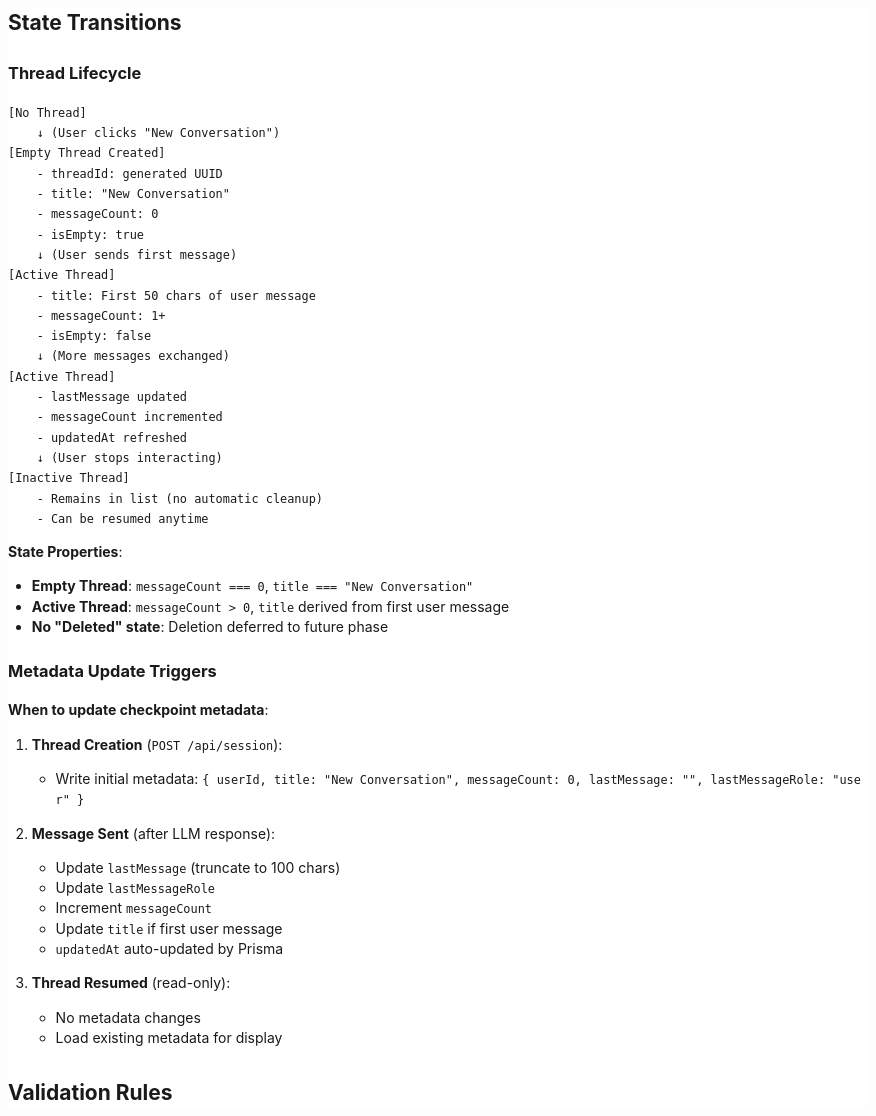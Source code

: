 ## State Transitions

### Thread Lifecycle

```
[No Thread] 
    ↓ (User clicks "New Conversation")
[Empty Thread Created]
    - threadId: generated UUID
    - title: "New Conversation"
    - messageCount: 0
    - isEmpty: true
    ↓ (User sends first message)
[Active Thread]
    - title: First 50 chars of user message
    - messageCount: 1+
    - isEmpty: false
    ↓ (More messages exchanged)
[Active Thread]
    - lastMessage updated
    - messageCount incremented
    - updatedAt refreshed
    ↓ (User stops interacting)
[Inactive Thread]
    - Remains in list (no automatic cleanup)
    - Can be resumed anytime
```

**State Properties**:
- **Empty Thread**: `messageCount === 0`, `title === "New Conversation"`
- **Active Thread**: `messageCount > 0`, `title` derived from first user message
- **No "Deleted" state**: Deletion deferred to future phase

### Metadata Update Triggers

**When to update checkpoint metadata**:

1. **Thread Creation** (`POST /api/session`):
   - Write initial metadata: `{ userId, title: "New Conversation", messageCount: 0, lastMessage: "", lastMessageRole: "user" }`

2. **Message Sent** (after LLM response):
   - Update `lastMessage` (truncate to 100 chars)
   - Update `lastMessageRole` 
   - Increment `messageCount`
   - Update `title` if first user message
   - `updatedAt` auto-updated by Prisma

3. **Thread Resumed** (read-only):
   - No metadata changes
   - Load existing metadata for display

## Validation Rules
